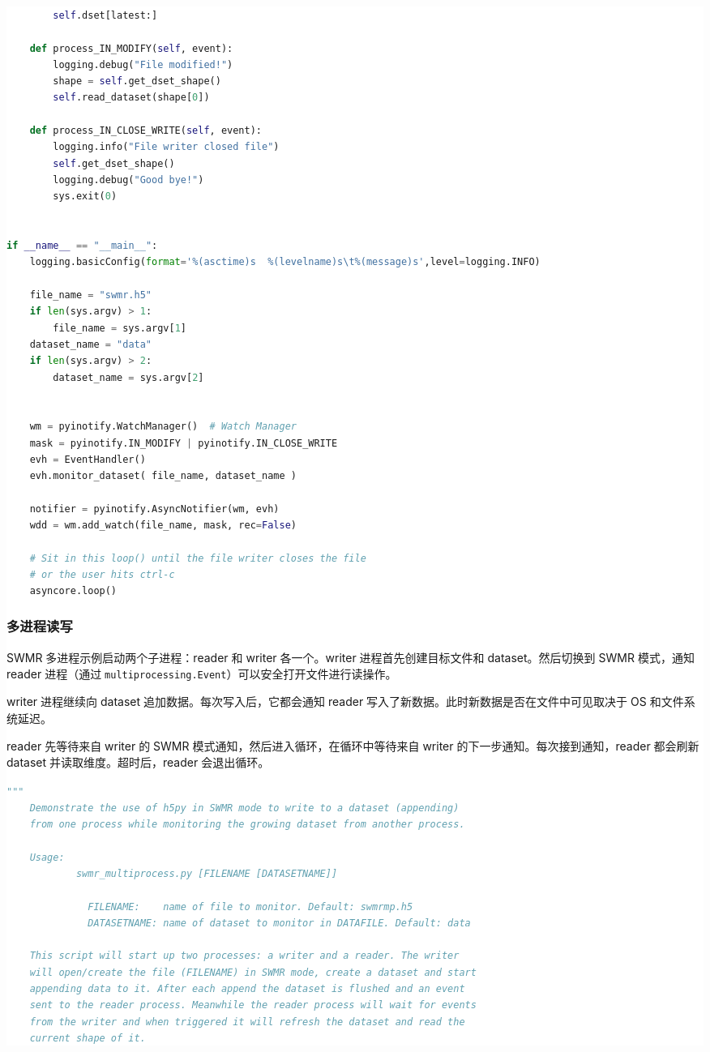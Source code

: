 ```python
        self.dset[latest:]

    def process_IN_MODIFY(self, event):
        logging.debug("File modified!")
        shape = self.get_dset_shape()
        self.read_dataset(shape[0])

    def process_IN_CLOSE_WRITE(self, event):
        logging.info("File writer closed file")
        self.get_dset_shape()
        logging.debug("Good bye!")
        sys.exit(0)


if __name__ == "__main__":
    logging.basicConfig(format='%(asctime)s  %(levelname)s\t%(message)s',level=logging.INFO)

    file_name = "swmr.h5"
    if len(sys.argv) > 1:
        file_name = sys.argv[1]
    dataset_name = "data"
    if len(sys.argv) > 2:
        dataset_name = sys.argv[2]


    wm = pyinotify.WatchManager()  # Watch Manager
    mask = pyinotify.IN_MODIFY | pyinotify.IN_CLOSE_WRITE
    evh = EventHandler()
    evh.monitor_dataset( file_name, dataset_name )

    notifier = pyinotify.AsyncNotifier(wm, evh)
    wdd = wm.add_watch(file_name, mask, rec=False)

    # Sit in this loop() until the file writer closes the file
    # or the user hits ctrl-c
    asyncore.loop()
```

### 多进程读写

SWMR 多进程示例启动两个子进程：reader 和 writer 各一个。writer 进程首先创建目标文件和 dataset。然后切换到 SWMR 模式，通知 reader 进程（通过 `multiprocessing.Event`）可以安全打开文件进行读操作。

writer 进程继续向 dataset 追加数据。每次写入后，它都会通知 reader 写入了新数据。此时新数据是否在文件中可见取决于 OS 和文件系统延迟。

reader 先等待来自 writer 的 SWMR 模式通知，然后进入循环，在循环中等待来自 writer 的下一步通知。每次接到通知，reader 都会刷新 dataset 并读取维度。超时后，reader 会退出循环。

```python
"""
    Demonstrate the use of h5py in SWMR mode to write to a dataset (appending)
    from one process while monitoring the growing dataset from another process.

    Usage:
            swmr_multiprocess.py [FILENAME [DATASETNAME]]

              FILENAME:    name of file to monitor. Default: swmrmp.h5
              DATASETNAME: name of dataset to monitor in DATAFILE. Default: data

    This script will start up two processes: a writer and a reader. The writer
    will open/create the file (FILENAME) in SWMR mode, create a dataset and start
    appending data to it. After each append the dataset is flushed and an event
    sent to the reader process. Meanwhile the reader process will wait for events
    from the writer and when triggered it will refresh the dataset and read the
    current shape of it.
```